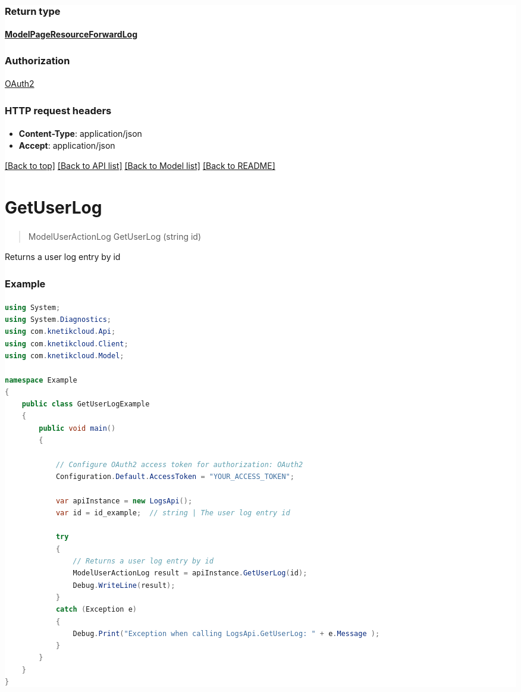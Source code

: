 ### Return type

[**ModelPageResourceForwardLog**](ModelPageResourceForwardLog.md)

### Authorization

[OAuth2](../README.md#OAuth2)

### HTTP request headers

 - **Content-Type**: application/json
 - **Accept**: application/json

[[Back to top]](#) [[Back to API list]](../README.md#documentation-for-api-endpoints) [[Back to Model list]](../README.md#documentation-for-models) [[Back to README]](../README.md)

<a name="getuserlog"></a>
# **GetUserLog**
> ModelUserActionLog GetUserLog (string id)

Returns a user log entry by id

### Example
```csharp
using System;
using System.Diagnostics;
using com.knetikcloud.Api;
using com.knetikcloud.Client;
using com.knetikcloud.Model;

namespace Example
{
    public class GetUserLogExample
    {
        public void main()
        {
            
            // Configure OAuth2 access token for authorization: OAuth2
            Configuration.Default.AccessToken = "YOUR_ACCESS_TOKEN";

            var apiInstance = new LogsApi();
            var id = id_example;  // string | The user log entry id

            try
            {
                // Returns a user log entry by id
                ModelUserActionLog result = apiInstance.GetUserLog(id);
                Debug.WriteLine(result);
            }
            catch (Exception e)
            {
                Debug.Print("Exception when calling LogsApi.GetUserLog: " + e.Message );
            }
        }
    }
}
```
